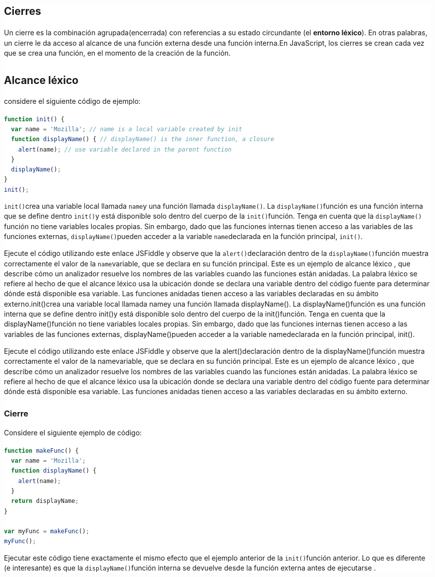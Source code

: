 ## **Cierres**
Un cierre es la combinación agrupada(encerrada) con referencias a su estado circundante (el **entorno léxico**). En otras palabras, un cierre le da acceso al alcance de una función externa desde una función interna.En JavaScript, los cierres se crean cada vez que se crea una función, en el momento de la creación de la función. 

## **Alcance léxico**
considere el siguiente código de ejemplo:
```javascript
function init() {
  var name = 'Mozilla'; // name is a local variable created by init
  function displayName() { // displayName() is the inner function, a closure
    alert(name); // use variable declared in the parent function
  }
  displayName();
}
init();
```
`init()`crea una variable local llamada `name`y una función llamada `displayName()`. La `displayName()`función es una función interna que se define dentro `init()`y está disponible solo dentro del cuerpo de la `init()`función. Tenga en cuenta que la `displayName()`función no tiene variables locales propias. Sin embargo, dado que las funciones internas tienen acceso a las variables de las funciones externas, `displayName()`pueden acceder a la variable `name`declarada en la función principal, `init()`.

Ejecute el código utilizando este enlace JSFiddle y observe que la `alert()`declaración dentro de la `displayName()`función muestra correctamente el valor de la `name`variable, que se declara en su función principal. Este es un ejemplo de alcance léxico , que describe cómo un analizador resuelve los nombres de las variables cuando las funciones están anidadas. La palabra léxico se refiere al hecho de que el alcance léxico usa la ubicación donde se declara una variable dentro del código fuente para determinar dónde está disponible esa variable. Las funciones anidadas tienen acceso a las variables declaradas en su ámbito externo.init()crea una variable local llamada namey una función llamada displayName(). La displayName()función es una función interna que se define dentro init()y está disponible solo dentro del cuerpo de la init()función. Tenga en cuenta que la displayName()función no tiene variables locales propias. Sin embargo, dado que las funciones internas tienen acceso a las variables de las funciones externas, displayName()pueden acceder a la variable namedeclarada en la función principal, init().

Ejecute el código utilizando este enlace JSFiddle y observe que la alert()declaración dentro de la displayName()función muestra correctamente el valor de la namevariable, que se declara en su función principal. Este es un ejemplo de alcance léxico , que describe cómo un analizador resuelve los nombres de las variables cuando las funciones están anidadas. La palabra léxico se refiere al hecho de que el alcance léxico usa la ubicación donde se declara una variable dentro del código fuente para determinar dónde está disponible esa variable. Las funciones anidadas tienen acceso a las variables declaradas en su ámbito externo.

### **Cierre**

Considere el siguiente ejemplo de código:
```javascript
function makeFunc() {
  var name = 'Mozilla';
  function displayName() {
    alert(name);
  }
  return displayName;
}

var myFunc = makeFunc();
myFunc();
```
Ejecutar este código tiene exactamente el mismo efecto que el ejemplo anterior de la `init()`función anterior. Lo que es diferente (e interesante) es que la `displayName()`función interna se devuelve desde la función externa antes de ejecutarse .